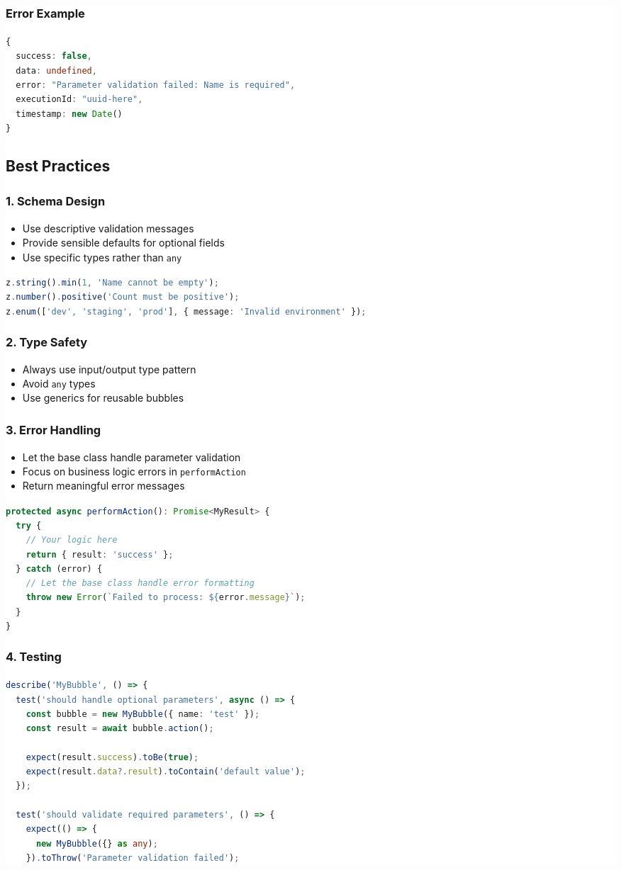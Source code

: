 ### Error Example

```typescript
{
  success: false,
  data: undefined,
  error: "Parameter validation failed: Name is required",
  executionId: "uuid-here",
  timestamp: new Date()
}
```

## Best Practices

### 1. Schema Design

- Use descriptive validation messages
- Provide sensible defaults for optional fields
- Use specific types rather than `any`

```typescript
z.string().min(1, 'Name cannot be empty');
z.number().positive('Count must be positive');
z.enum(['dev', 'staging', 'prod'], { message: 'Invalid environment' });
```

### 2. Type Safety

- Always use input/output type pattern
- Avoid `any` types
- Use generics for reusable bubbles

### 3. Error Handling

- Let the base class handle parameter validation
- Focus on business logic errors in `performAction`
- Return meaningful error messages

```typescript
protected async performAction(): Promise<MyResult> {
  try {
    // Your logic here
    return { result: 'success' };
  } catch (error) {
    // Let the base class handle error formatting
    throw new Error(`Failed to process: ${error.message}`);
  }
}
```

### 4. Testing

```typescript
describe('MyBubble', () => {
  test('should handle optional parameters', async () => {
    const bubble = new MyBubble({ name: 'test' });
    const result = await bubble.action();

    expect(result.success).toBe(true);
    expect(result.data?.result).toContain('default value');
  });

  test('should validate required parameters', () => {
    expect(() => {
      new MyBubble({} as any);
    }).toThrow('Parameter validation failed');
```